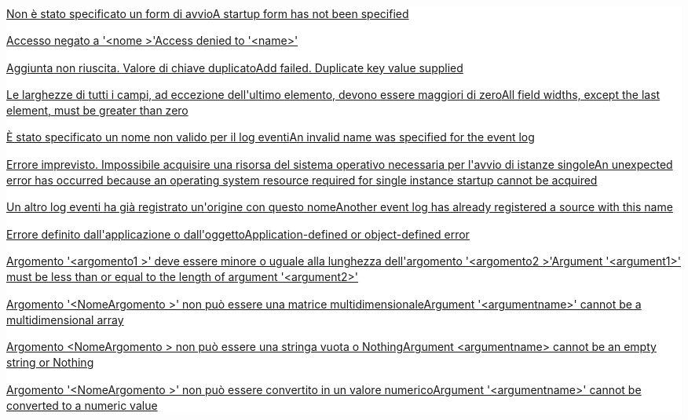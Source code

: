  [<span data-ttu-id="2ac20-109">Non è stato specificato un form di avvio</span><span class="sxs-lookup"><span data-stu-id="2ac20-109">A startup form has not been specified</span></span>](../../visual-basic/language-reference/error-messages/a-startup-form-has-not-been-specified.md)  
  
 [<span data-ttu-id="2ac20-110">Accesso negato a '\<nome >'</span><span class="sxs-lookup"><span data-stu-id="2ac20-110">Access denied to '\<name>'</span></span>](../../visual-basic/misc/access-denied-to-name.md)  
  
 [<span data-ttu-id="2ac20-111">Aggiunta non riuscita. Valore di chiave duplicato</span><span class="sxs-lookup"><span data-stu-id="2ac20-111">Add failed. Duplicate key value supplied</span></span>](../../visual-basic/misc/add-failed-duplicate-key-value-supplied.md)  
  
 [<span data-ttu-id="2ac20-112">Le larghezze di tutti i campi, ad eccezione dell'ultimo elemento, devono essere maggiori di zero</span><span class="sxs-lookup"><span data-stu-id="2ac20-112">All field widths, except the last element, must be greater than zero</span></span>](../../visual-basic/misc/all-field-widths-except-the-last-element-must-be-greater-than-zero.md)  
  
 [<span data-ttu-id="2ac20-113">È stato specificato un nome non valido per il log eventi</span><span class="sxs-lookup"><span data-stu-id="2ac20-113">An invalid name was specified for the event log</span></span>](../../visual-basic/misc/an-invalid-name-was-specified-for-the-event-log.md)  
  
 [<span data-ttu-id="2ac20-114">Errore imprevisto. Impossibile acquisire una risorsa del sistema operativo necessaria per l'avvio di istanze singole</span><span class="sxs-lookup"><span data-stu-id="2ac20-114">An unexpected error has occurred because an operating system resource required for single instance startup cannot be acquired</span></span>](../../visual-basic/language-reference/error-messages/an-unexpected-error-has-occurred.md)  
  
 [<span data-ttu-id="2ac20-115">Un altro log eventi ha già registrato un'origine con questo nome</span><span class="sxs-lookup"><span data-stu-id="2ac20-115">Another event log has already registered a source with this name</span></span>](../../visual-basic/misc/another-event-log-has-already-registered-a-source-with-this-name.md)  
  
 [<span data-ttu-id="2ac20-116">Errore definito dall'applicazione o dall'oggetto</span><span class="sxs-lookup"><span data-stu-id="2ac20-116">Application-defined or object-defined error</span></span>](../../visual-basic/misc/application-defined-or-object-defined-error.md)  
  
 [<span data-ttu-id="2ac20-117">Argomento '\<argomento1 >' deve essere minore o uguale alla lunghezza dell'argomento '\<argomento2 >'</span><span class="sxs-lookup"><span data-stu-id="2ac20-117">Argument '\<argument1>' must be less than or equal to the length of argument '\<argument2>'</span></span>](../../visual-basic/misc/argument-argument1-must-be-less-than-or-equal-to-the-length-of-argument2.md)  
  
 [<span data-ttu-id="2ac20-118">Argomento '\<NomeArgomento >' non può essere una matrice multidimensionale</span><span class="sxs-lookup"><span data-stu-id="2ac20-118">Argument '\<argumentname>' cannot be a multidimensional array</span></span>](../../visual-basic/misc/argument-argumentname-cannot-be-a-multidimensional-array.md)  
  
 [<span data-ttu-id="2ac20-119">Argomento \<NomeArgomento > non può essere una stringa vuota o Nothing</span><span class="sxs-lookup"><span data-stu-id="2ac20-119">Argument \<argumentname> cannot be an empty string or Nothing</span></span>](../../visual-basic/misc/argument-argumentname-cannot-be-an-empty-string-or-nothing.md)  
  
 [<span data-ttu-id="2ac20-120">Argomento '\<NomeArgomento >' non può essere convertito in un valore numerico</span><span class="sxs-lookup"><span data-stu-id="2ac20-120">Argument '\<argumentname>' cannot be converted to a numeric value</span></span>](../../visual-basic/misc/argument-argumentname-cannot-be-converted-to-a-numeric-value.md)  
  
